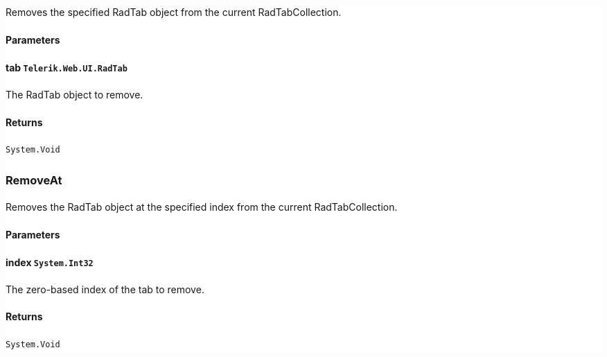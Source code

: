 Removes the specified RadTab object from the current
                   RadTabCollection.

#### Parameters

#### tab `Telerik.Web.UI.RadTab`

The RadTab object to remove.

#### Returns

`System.Void` 

###  RemoveAt

Removes the RadTab object at the specified index
            from the current RadTabCollection.

#### Parameters

#### index `System.Int32`

The zero-based index of the tab to remove.

#### Returns

`System.Void` 

